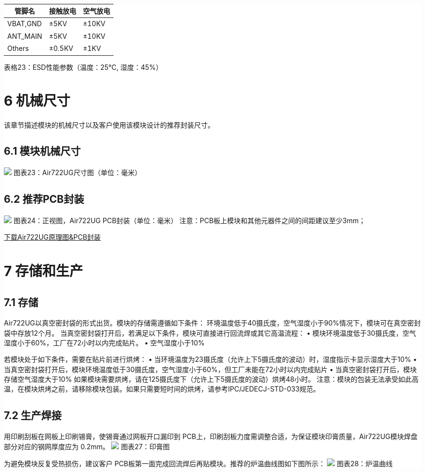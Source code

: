 |管脚名|接触放电|空气放电|
|----|----|----|
|VBAT,GND|±5KV|±10KV|
|ANT_MAIN|±5KV|±10KV|
|Others|±0.5KV|±1KV|
表格23：ESD性能参数（温度：25℃, 湿度：45%）

# 6 机械尺寸
该章节描述模块的机械尺寸以及客户使用该模块设计的推荐封装尺寸。

## 6.1 模块机械尺寸

![](http://openluat-luatcommunity.oss-cn-hangzhou.aliyuncs.com/images/20200824134455952_Air722UG_尺寸图.png)
图表23：Air722UG尺寸图（单位：毫米）

## 6.2 推荐PCB封装

![](http://openluat-luatcommunity.oss-cn-hangzhou.aliyuncs.com/images/20200824134508219_Air722UG_封装.png)
图表24：正视图，Air722UG PCB封装（单位：毫米）
注意：PCB板上模块和其他元器件之间的间距建议至少3mm；

[下载Air722UG原理图&PCB封装](http://openluat-luatcommunity.oss-cn-hangzhou.aliyuncs.com/attachment/20201224161330455_Air722UG_原理图&PCB封装.zip)

# 7 存储和生产
## 7.1 存储
Air722UG以真空密封袋的形式出货。模块的存储需遵循如下条件：
环境温度低于40摄氏度，空气湿度小于90%情况下，模块可在真空密封袋中存放12个月。
当真空密封袋打开后，若满足以下条件，模块可直接进行回流焊或其它高温流程：
• 模块环境温度低于30摄氏度，空气湿度小于60%，工厂在72小时以内完成贴片。
• 空气湿度小于10%

若模块处于如下条件，需要在贴片前进行烘烤：
• 当环境温度为23摄氏度（允许上下5摄氏度的波动）时，湿度指示卡显示湿度大于10%
• 当真空密封袋打开后，模块环境温度低于30摄氏度，空气湿度小于60%，但工厂未能在72小时以内完成贴片
• 当真空密封袋打开后，模块存储空气湿度大于10%
如果模块需要烘烤，请在125摄氏度下（允许上下5摄氏度的波动）烘烤48小时。
注意：模块的包装无法承受如此高温，在模块烘烤之前，请移除模块包装。如果只需要短时间的烘烤，请参考IPC/JEDECJ-STD-033规范。

## 7.2 生产焊接
用印刷刮板在网板上印刷锡膏，使锡膏通过网板开口漏印到 PCB上，印刷刮板力度需调整合适，为保证模块印膏质量，Air722UG模块焊盘部分对应的钢网厚度应为 0.2mm。
![](http://openluat-luatcommunity.oss-cn-hangzhou.aliyuncs.com/images/20200814181326049_solder.png)
图表27：印膏图

为避免模块反复受热损伤，建议客户 PCB板第一面完成回流焊后再贴模块。推荐的炉温曲线图如下图所示：
![](http://openluat-luatcommunity.oss-cn-hangzhou.aliyuncs.com/images/20200814181405797_炉温.png)
图表28：炉温曲线